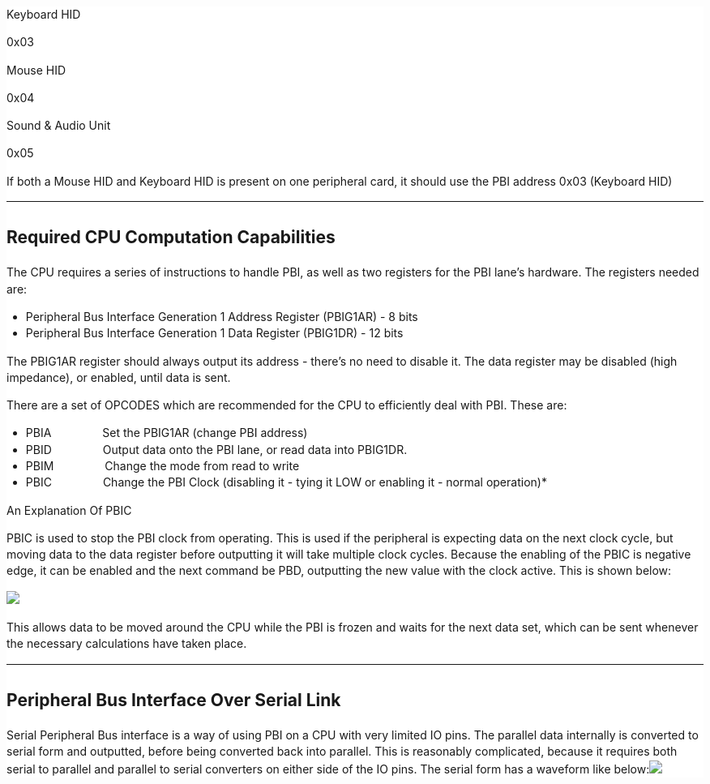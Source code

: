 Keyboard HID

0x03

Mouse HID

0x04

Sound & Audio Unit

0x05

If both a Mouse HID and Keyboard HID is present on one peripheral card, it should use the PBI address 0x03 (Keyboard HID)

* * *

Required CPU Computation Capabilities
-------------------------------------

The CPU requires a series of instructions to handle PBI, as well as two registers for the PBI lane’s hardware. The registers needed are:

*   Peripheral Bus Interface Generation 1 Address Register (PBIG1AR) - 8 bits
*   Peripheral Bus Interface Generation 1 Data Register (PBIG1DR) - 12 bits

The PBIG1AR register should always output its address - there’s no need to disable it. The data register may be disabled (high impedance), or enabled, until data is sent.

There are a set of OPCODES which are recommended for the CPU to efficiently deal with PBI. These are:

*   PBIA                Set the PBIG1AR (change PBI address)
*   PBID                Output data onto the PBI lane, or read data into PBIG1DR.
*   PBIM                Change the mode from read to write
*   PBIC                Change the PBI Clock (disabling it - tying it LOW or enabling it - normal operation)\*

An Explanation Of PBIC

PBIC is used to stop the PBI clock from operating. This is used if the peripheral is expecting data on the next clock cycle, but moving data to the data register before outputting it will take multiple clock cycles. Because the enabling of the PBIC is negative edge, it can be enabled and the next command be PBD, outputting the new value with the clock active. This is shown below:

![](images/image15.png)

This allows data to be moved around the CPU while the PBI is frozen and waits for the next data set, which can be sent whenever the necessary calculations have taken place.

* * *

Peripheral Bus Interface Over Serial Link
-----------------------------------------

Serial Peripheral Bus interface is a way of using PBI on a CPU with very limited IO pins. The parallel data internally is converted to serial form and outputted, before being converted back into parallel. This is reasonably complicated, because it requires both serial to parallel and parallel to serial converters on either side of the IO pins. The serial form has a waveform like below:![](images/image10.png)

